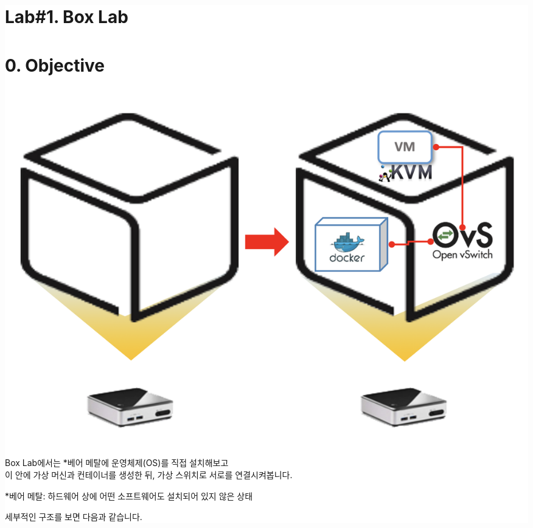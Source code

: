 # Lab#1. Box Lab

# 0. Objective

![Final Goal](./img/final_goal.png)

Box Lab에서는 \*베어 메탈에 운영체제(OS)를 직접 설치해보고  
이 안에 가상 머신과 컨테이너를 생성한 뒤, 가상 스위치로 서로를 연결시켜봅니다.

\*베어 메탈: 하드웨어 상에 어떤 소프트웨어도 설치되어 있지 않은 상태

세부적인 구조를 보면 다음과 같습니다.

